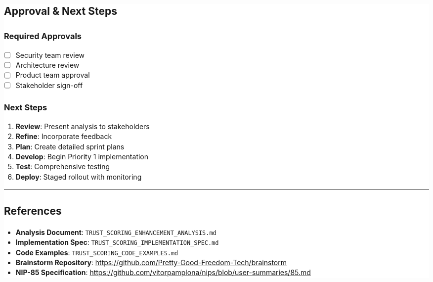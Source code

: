 
## Approval & Next Steps

### Required Approvals
- [ ] Security team review
- [ ] Architecture review
- [ ] Product team approval
- [ ] Stakeholder sign-off

### Next Steps
1. **Review**: Present analysis to stakeholders
2. **Refine**: Incorporate feedback
3. **Plan**: Create detailed sprint plans
4. **Develop**: Begin Priority 1 implementation
5. **Test**: Comprehensive testing
6. **Deploy**: Staged rollout with monitoring

---

## References

- **Analysis Document**: `TRUST_SCORING_ENHANCEMENT_ANALYSIS.md`
- **Implementation Spec**: `TRUST_SCORING_IMPLEMENTATION_SPEC.md`
- **Code Examples**: `TRUST_SCORING_CODE_EXAMPLES.md`
- **Brainstorm Repository**: https://github.com/Pretty-Good-Freedom-Tech/brainstorm
- **NIP-85 Specification**: https://github.com/vitorpamplona/nips/blob/user-summaries/85.md


